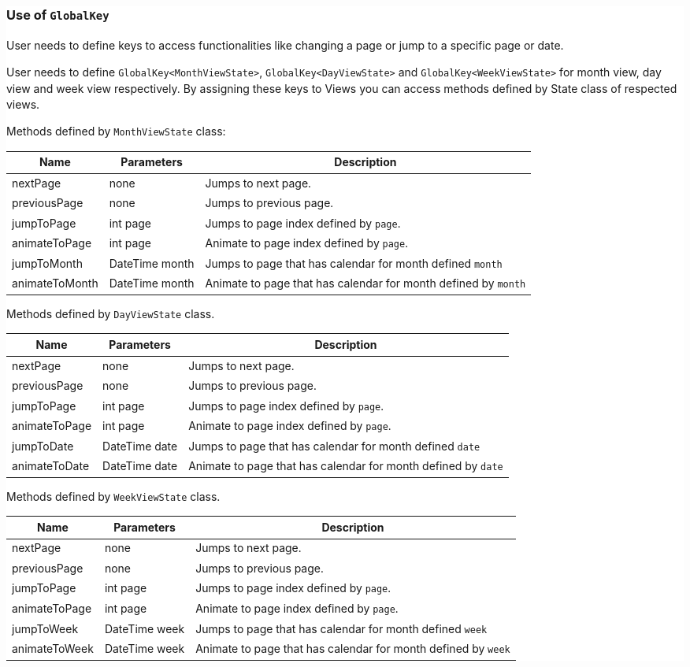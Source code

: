 ### Use of `GlobalKey`

User needs to define keys to access functionalities like changing a page or jump to a specific page or date.

User needs to define `GlobalKey<MonthViewState>`, `GlobalKey<DayViewState>` and `GlobalKey<WeekViewState>` for month view, day view and week view respectively. By assigning these keys to Views you can access methods defined by State class of respected views.

Methods defined by `MonthViewState` class:

| Name | Parameters | Description |
|------|------------|-------------|
| nextPage | none | Jumps to next page. |
| previousPage | none | Jumps to previous page. |
| jumpToPage | int page | Jumps to page index defined by `page`. |
| animateToPage | int page | Animate to page index defined by `page`. |
| jumpToMonth | DateTime month | Jumps to page that has calendar for month defined `month` |
| animateToMonth | DateTime month | Animate to page that has calendar for month defined by `month` |

Methods defined by `DayViewState` class.

| Name | Parameters | Description |
|------|------------|-------------|
| nextPage | none | Jumps to next page. |
| previousPage | none | Jumps to previous page. |
| jumpToPage | int page | Jumps to page index defined by `page`. |
| animateToPage | int page | Animate to page index defined by `page`. |
| jumpToDate | DateTime date | Jumps to page that has calendar for month defined `date` |
| animateToDate | DateTime date | Animate to page that has calendar for month defined by `date` |

Methods defined by `WeekViewState` class.

| Name | Parameters | Description |
|------|------------|-------------|
| nextPage | none | Jumps to next page. |
| previousPage | none | Jumps to previous page. |
| jumpToPage | int page | Jumps to page index defined by `page`. |
| animateToPage | int page | Animate to page index defined by `page`. |
| jumpToWeek | DateTime week | Jumps to page that has calendar for month defined `week` |
| animateToWeek | DateTime week | Animate to page that has calendar for month defined by `week` |
